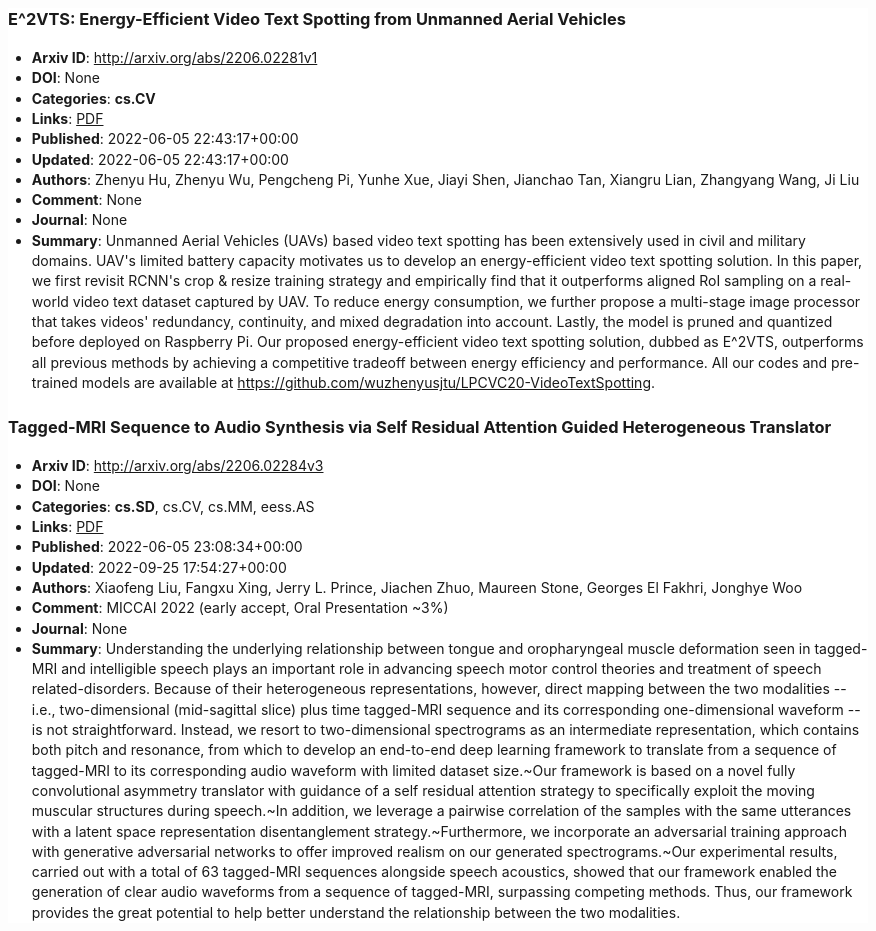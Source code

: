 

### E^2VTS: Energy-Efficient Video Text Spotting from Unmanned Aerial Vehicles
- **Arxiv ID**: http://arxiv.org/abs/2206.02281v1
- **DOI**: None
- **Categories**: **cs.CV**
- **Links**: [PDF](http://arxiv.org/pdf/2206.02281v1)
- **Published**: 2022-06-05 22:43:17+00:00
- **Updated**: 2022-06-05 22:43:17+00:00
- **Authors**: Zhenyu Hu, Zhenyu Wu, Pengcheng Pi, Yunhe Xue, Jiayi Shen, Jianchao Tan, Xiangru Lian, Zhangyang Wang, Ji Liu
- **Comment**: None
- **Journal**: None
- **Summary**: Unmanned Aerial Vehicles (UAVs) based video text spotting has been extensively used in civil and military domains. UAV's limited battery capacity motivates us to develop an energy-efficient video text spotting solution. In this paper, we first revisit RCNN's crop & resize training strategy and empirically find that it outperforms aligned RoI sampling on a real-world video text dataset captured by UAV. To reduce energy consumption, we further propose a multi-stage image processor that takes videos' redundancy, continuity, and mixed degradation into account. Lastly, the model is pruned and quantized before deployed on Raspberry Pi. Our proposed energy-efficient video text spotting solution, dubbed as E^2VTS, outperforms all previous methods by achieving a competitive tradeoff between energy efficiency and performance. All our codes and pre-trained models are available at https://github.com/wuzhenyusjtu/LPCVC20-VideoTextSpotting.



### Tagged-MRI Sequence to Audio Synthesis via Self Residual Attention Guided Heterogeneous Translator
- **Arxiv ID**: http://arxiv.org/abs/2206.02284v3
- **DOI**: None
- **Categories**: **cs.SD**, cs.CV, cs.MM, eess.AS
- **Links**: [PDF](http://arxiv.org/pdf/2206.02284v3)
- **Published**: 2022-06-05 23:08:34+00:00
- **Updated**: 2022-09-25 17:54:27+00:00
- **Authors**: Xiaofeng Liu, Fangxu Xing, Jerry L. Prince, Jiachen Zhuo, Maureen Stone, Georges El Fakhri, Jonghye Woo
- **Comment**: MICCAI 2022 (early accept, Oral Presentation ~3%)
- **Journal**: None
- **Summary**: Understanding the underlying relationship between tongue and oropharyngeal muscle deformation seen in tagged-MRI and intelligible speech plays an important role in advancing speech motor control theories and treatment of speech related-disorders. Because of their heterogeneous representations, however, direct mapping between the two modalities -- i.e., two-dimensional (mid-sagittal slice) plus time tagged-MRI sequence and its corresponding one-dimensional waveform -- is not straightforward. Instead, we resort to two-dimensional spectrograms as an intermediate representation, which contains both pitch and resonance, from which to develop an end-to-end deep learning framework to translate from a sequence of tagged-MRI to its corresponding audio waveform with limited dataset size.~Our framework is based on a novel fully convolutional asymmetry translator with guidance of a self residual attention strategy to specifically exploit the moving muscular structures during speech.~In addition, we leverage a pairwise correlation of the samples with the same utterances with a latent space representation disentanglement strategy.~Furthermore, we incorporate an adversarial training approach with generative adversarial networks to offer improved realism on our generated spectrograms.~Our experimental results, carried out with a total of 63 tagged-MRI sequences alongside speech acoustics, showed that our framework enabled the generation of clear audio waveforms from a sequence of tagged-MRI, surpassing competing methods. Thus, our framework provides the great potential to help better understand the relationship between the two modalities.
